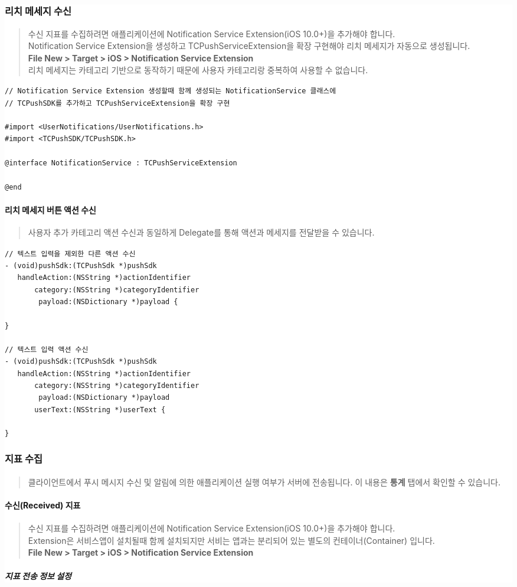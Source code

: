 ### 리치 메세지 수신
> 수신 지표를 수집하려면 애플리케이션에 Notification Service Extension(iOS 10.0+)을 추가해야 합니다. <br>
> Notification Service Extension을 생성하고 TCPushServiceExtension을 확장 구현해야 리치 메세지가 자동으로 생성됩니다. <br>
> **File New > Target > iOS > Notification Service Extension** <br>
> 리치 메세지는 카테고리 기반으로 동작하기 때문에 사용자 카테고리랑 중복하여 사용할 수 없습니다.


```
// Notification Service Extension 생성할때 함께 생성되는 NotificationService 클래스에
// TCPushSDK를 추가하고 TCPushServiceExtension을 확장 구현

#import <UserNotifications/UserNotifications.h>
#import <TCPushSDK/TCPushSDK.h>

@interface NotificationService : TCPushServiceExtension

@end
```

#### 리치 메세지 버튼 액션 수신
 > 사용자 추가 카테고리 액션 수신과 동일하게 Delegate를 통해 액션과 메세지를 전달받을 수 있습니다.

```
// 텍스트 입력을 제외한 다른 액션 수신
- (void)pushSdk:(TCPushSdk *)pushSdk
   handleAction:(NSString *)actionIdentifier
       category:(NSString *)categoryIdentifier
        payload:(NSDictionary *)payload {

}

// 텍스트 입력 액션 수신
- (void)pushSdk:(TCPushSdk *)pushSdk
   handleAction:(NSString *)actionIdentifier
       category:(NSString *)categoryIdentifier
        payload:(NSDictionary *)payload
       userText:(NSString *)userText {
 
}
```

### 지표 수집

> 클라이언트에서 푸시 메시지 수신 및 알림에 의한 애플리케이션 실행 여부가 서버에 전송됩니다.
> 이 내용은 **통계** 탭에서 확인할 수 있습니다.

#### 수신(Received) 지표

> 수신 지표를 수집하려면 애플리케이션에 Notification Service Extension(iOS 10.0+)을 추가해야 합니다. <br>
> Extension은 서비스앱이 설치될때 함께 설치되지만 서비는 앱과는 분리되어 있는 별도의 컨테이너(Container) 입니다. <br>
> **File New > Target > iOS > Notification Service Extension**

##### 지표 전송 정보 설정
